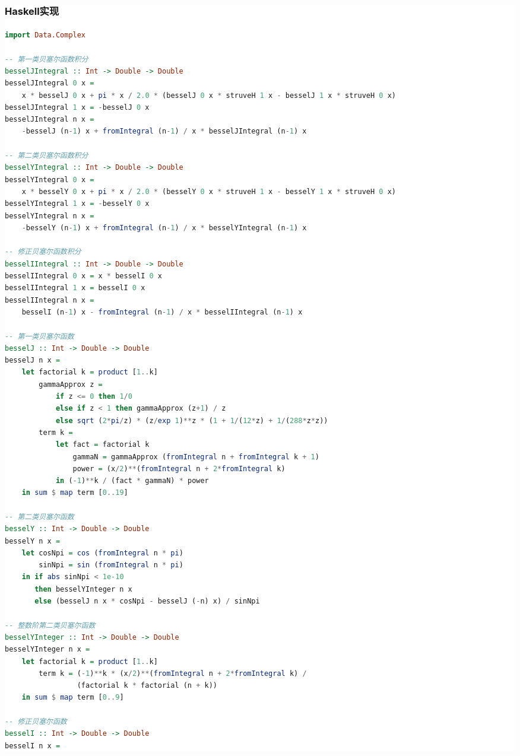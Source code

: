 ### Haskell实现

```haskell
import Data.Complex

-- 第一类贝塞尔函数积分
besselJIntegral :: Int -> Double -> Double
besselJIntegral 0 x = 
    x * besselJ 0 x + pi * x / 2.0 * (besselJ 0 x * struveH 1 x - besselJ 1 x * struveH 0 x)
besselJIntegral 1 x = -besselJ 0 x
besselJIntegral n x = 
    -besselJ (n-1) x + fromIntegral (n-1) / x * besselJIntegral (n-1) x

-- 第二类贝塞尔函数积分
besselYIntegral :: Int -> Double -> Double
besselYIntegral 0 x = 
    x * besselY 0 x + pi * x / 2.0 * (besselY 0 x * struveH 1 x - besselY 1 x * struveH 0 x)
besselYIntegral 1 x = -besselY 0 x
besselYIntegral n x = 
    -besselY (n-1) x + fromIntegral (n-1) / x * besselYIntegral (n-1) x

-- 修正贝塞尔函数积分
besselIIntegral :: Int -> Double -> Double
besselIIntegral 0 x = x * besselI 0 x
besselIIntegral 1 x = besselI 0 x
besselIIntegral n x = 
    besselI (n-1) x - fromIntegral (n-1) / x * besselIIntegral (n-1) x

-- 第一类贝塞尔函数
besselJ :: Int -> Double -> Double
besselJ n x = 
    let factorial k = product [1..k]
        gammaApprox z = 
            if z <= 0 then 1/0
            else if z < 1 then gammaApprox (z+1) / z
            else sqrt (2*pi/z) * (z/exp 1)**z * (1 + 1/(12*z) + 1/(288*z*z))
        term k = 
            let fact = factorial k
                gammaN = gammaApprox (fromIntegral n + fromIntegral k + 1)
                power = (x/2)**(fromIntegral n + 2*fromIntegral k)
            in (-1)**k / (fact * gammaN) * power
    in sum $ map term [0..19]

-- 第二类贝塞尔函数
besselY :: Int -> Double -> Double
besselY n x = 
    let cosNpi = cos (fromIntegral n * pi)
        sinNpi = sin (fromIntegral n * pi)
    in if abs sinNpi < 1e-10
       then besselYInteger n x
       else (besselJ n x * cosNpi - besselJ (-n) x) / sinNpi

-- 整数阶第二类贝塞尔函数
besselYInteger :: Int -> Double -> Double
besselYInteger n x = 
    let factorial k = product [1..k]
        term k = (-1)**k * (x/2)**(fromIntegral n + 2*fromIntegral k) / 
                 (factorial k * factorial (n + k))
    in sum $ map term [0..9]

-- 修正贝塞尔函数
besselI :: Int -> Double -> Double
besselI n x = 
```